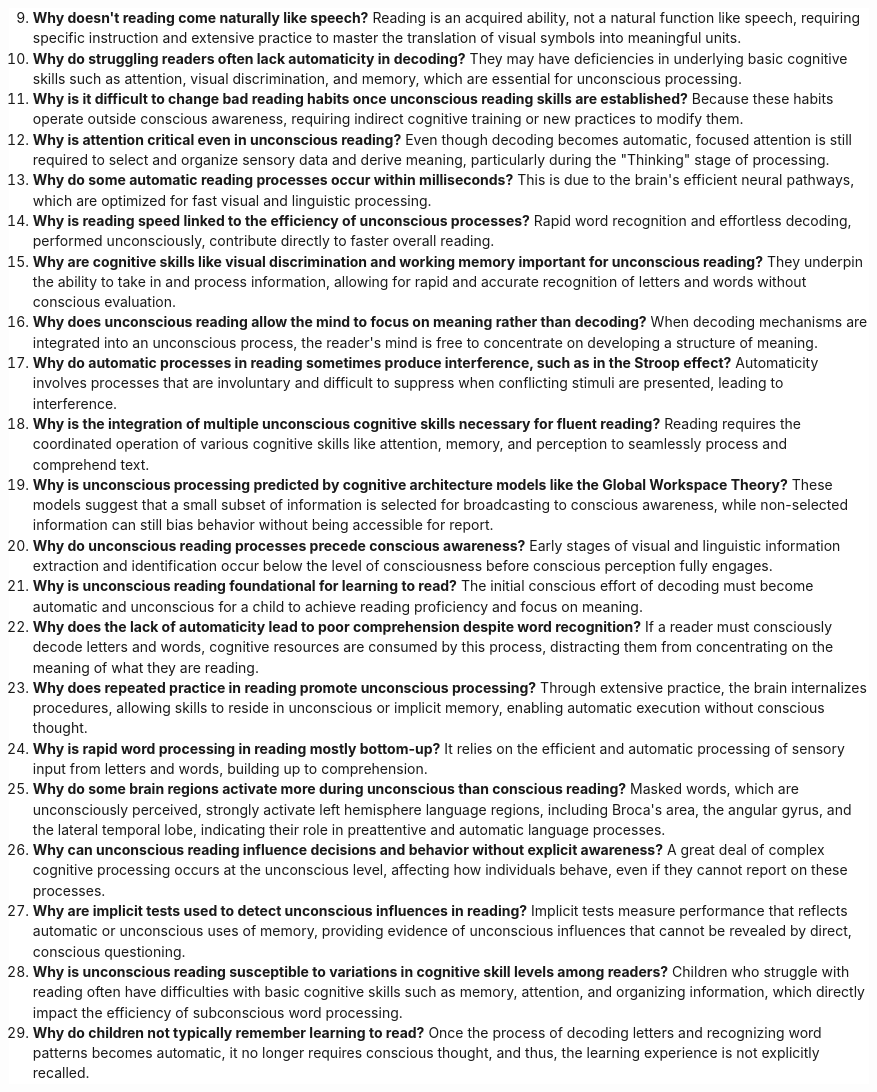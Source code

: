 9.  **Why doesn't reading come naturally like speech?** Reading is an acquired ability, not a natural function like speech, requiring specific instruction and extensive practice to master the translation of visual symbols into meaningful units.
10. **Why do struggling readers often lack automaticity in decoding?** They may have deficiencies in underlying basic cognitive skills such as attention, visual discrimination, and memory, which are essential for unconscious processing.
11. **Why is it difficult to change bad reading habits once unconscious reading skills are established?** Because these habits operate outside conscious awareness, requiring indirect cognitive training or new practices to modify them.
12. **Why is attention critical even in unconscious reading?** Even though decoding becomes automatic, focused attention is still required to select and organize sensory data and derive meaning, particularly during the "Thinking" stage of processing.
13. **Why do some automatic reading processes occur within milliseconds?** This is due to the brain's efficient neural pathways, which are optimized for fast visual and linguistic processing.
14. **Why is reading speed linked to the efficiency of unconscious processes?** Rapid word recognition and effortless decoding, performed unconsciously, contribute directly to faster overall reading.
15. **Why are cognitive skills like visual discrimination and working memory important for unconscious reading?** They underpin the ability to take in and process information, allowing for rapid and accurate recognition of letters and words without conscious evaluation.
16. **Why does unconscious reading allow the mind to focus on meaning rather than decoding?** When decoding mechanisms are integrated into an unconscious process, the reader's mind is free to concentrate on developing a structure of meaning.
17. **Why do automatic processes in reading sometimes produce interference, such as in the Stroop effect?** Automaticity involves processes that are involuntary and difficult to suppress when conflicting stimuli are presented, leading to interference.
18. **Why is the integration of multiple unconscious cognitive skills necessary for fluent reading?** Reading requires the coordinated operation of various cognitive skills like attention, memory, and perception to seamlessly process and comprehend text.
19. **Why is unconscious processing predicted by cognitive architecture models like the Global Workspace Theory?** These models suggest that a small subset of information is selected for broadcasting to conscious awareness, while non-selected information can still bias behavior without being accessible for report.
20. **Why do unconscious reading processes precede conscious awareness?** Early stages of visual and linguistic information extraction and identification occur below the level of consciousness before conscious perception fully engages.
21. **Why is unconscious reading foundational for learning to read?** The initial conscious effort of decoding must become automatic and unconscious for a child to achieve reading proficiency and focus on meaning.
22. **Why does the lack of automaticity lead to poor comprehension despite word recognition?** If a reader must consciously decode letters and words, cognitive resources are consumed by this process, distracting them from concentrating on the meaning of what they are reading.
23. **Why does repeated practice in reading promote unconscious processing?** Through extensive practice, the brain internalizes procedures, allowing skills to reside in unconscious or implicit memory, enabling automatic execution without conscious thought.
24. **Why is rapid word processing in reading mostly bottom-up?** It relies on the efficient and automatic processing of sensory input from letters and words, building up to comprehension.
25. **Why do some brain regions activate more during unconscious than conscious reading?** Masked words, which are unconsciously perceived, strongly activate left hemisphere language regions, including Broca's area, the angular gyrus, and the lateral temporal lobe, indicating their role in preattentive and automatic language processes.
26. **Why can unconscious reading influence decisions and behavior without explicit awareness?** A great deal of complex cognitive processing occurs at the unconscious level, affecting how individuals behave, even if they cannot report on these processes.
27. **Why are implicit tests used to detect unconscious influences in reading?** Implicit tests measure performance that reflects automatic or unconscious uses of memory, providing evidence of unconscious influences that cannot be revealed by direct, conscious questioning.
28. **Why is unconscious reading susceptible to variations in cognitive skill levels among readers?** Children who struggle with reading often have difficulties with basic cognitive skills such as memory, attention, and organizing information, which directly impact the efficiency of subconscious word processing.
29. **Why do children not typically remember learning to read?** Once the process of decoding letters and recognizing word patterns becomes automatic, it no longer requires conscious thought, and thus, the learning experience is not explicitly recalled.